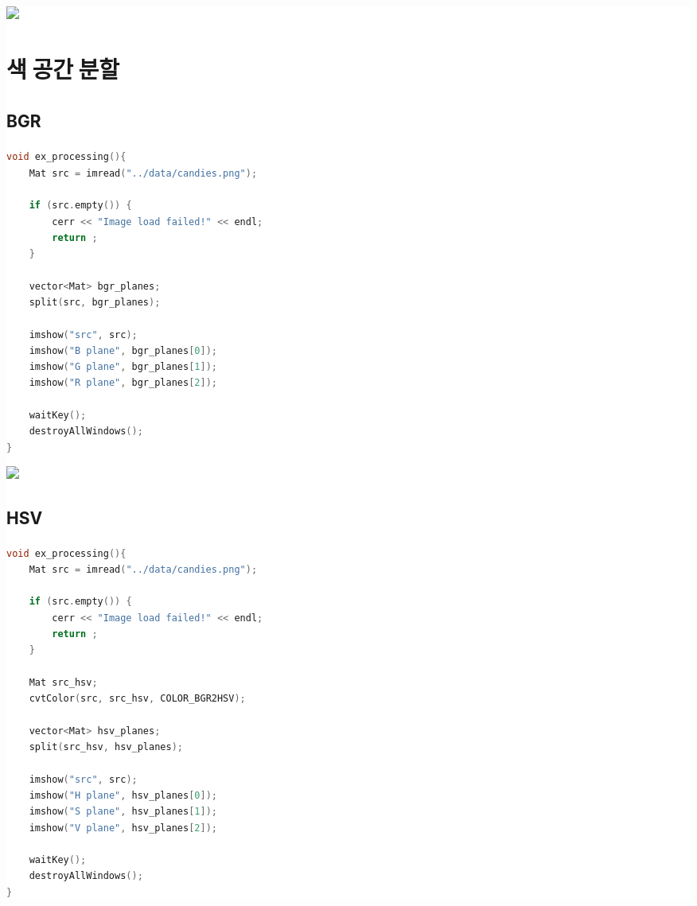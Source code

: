 
![](imgs/2023-05-01-18-07-11.png)


# 색 공간 분할
## BGR
```cpp
void ex_processing(){
    Mat src = imread("../data/candies.png");

	if (src.empty()) {
		cerr << "Image load failed!" << endl;
		return ;
	}

    vector<Mat> bgr_planes;
	split(src, bgr_planes);

	imshow("src", src);
	imshow("B plane", bgr_planes[0]);
	imshow("G plane", bgr_planes[1]);
	imshow("R plane", bgr_planes[2]);

	waitKey();
	destroyAllWindows();
}
```
![](imgs/2023-05-01-18-25-09.png)

## HSV
```cpp
void ex_processing(){
    Mat src = imread("../data/candies.png");

	if (src.empty()) {
		cerr << "Image load failed!" << endl;
		return ;
	}

	Mat src_hsv;
	cvtColor(src, src_hsv, COLOR_BGR2HSV);

	vector<Mat> hsv_planes;
	split(src_hsv, hsv_planes);

	imshow("src", src);
	imshow("H plane", hsv_planes[0]);
	imshow("S plane", hsv_planes[1]);
	imshow("V plane", hsv_planes[2]);

	waitKey();
	destroyAllWindows();
}
```
